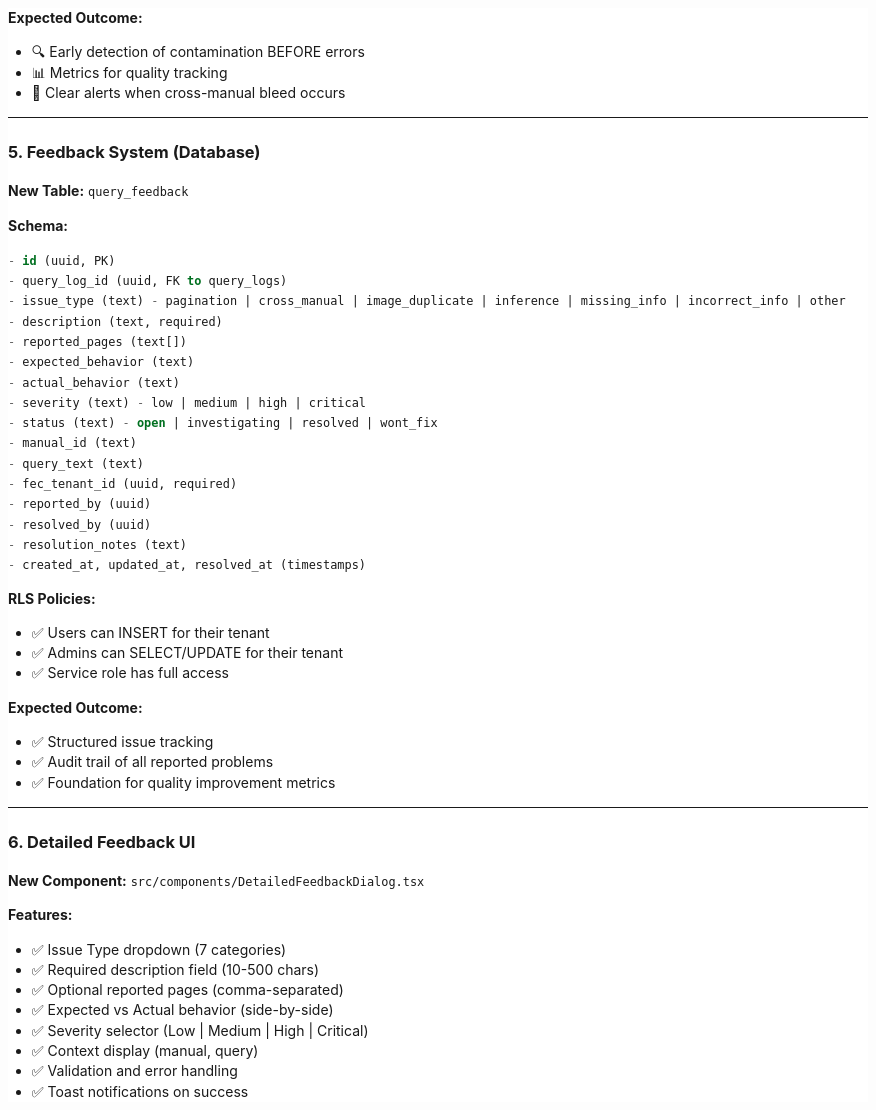 **Expected Outcome:**
- 🔍 Early detection of contamination BEFORE errors
- 📊 Metrics for quality tracking
- 🚨 Clear alerts when cross-manual bleed occurs

---

### 5. Feedback System (Database)
**New Table:** `query_feedback`

**Schema:**
```sql
- id (uuid, PK)
- query_log_id (uuid, FK to query_logs)
- issue_type (text) - pagination | cross_manual | image_duplicate | inference | missing_info | incorrect_info | other
- description (text, required)
- reported_pages (text[])
- expected_behavior (text)
- actual_behavior (text)
- severity (text) - low | medium | high | critical
- status (text) - open | investigating | resolved | wont_fix
- manual_id (text)
- query_text (text)
- fec_tenant_id (uuid, required)
- reported_by (uuid)
- resolved_by (uuid)
- resolution_notes (text)
- created_at, updated_at, resolved_at (timestamps)
```

**RLS Policies:**
- ✅ Users can INSERT for their tenant
- ✅ Admins can SELECT/UPDATE for their tenant
- ✅ Service role has full access

**Expected Outcome:**
- ✅ Structured issue tracking
- ✅ Audit trail of all reported problems
- ✅ Foundation for quality improvement metrics

---

### 6. Detailed Feedback UI
**New Component:** `src/components/DetailedFeedbackDialog.tsx`

**Features:**
- ✅ Issue Type dropdown (7 categories)
- ✅ Required description field (10-500 chars)
- ✅ Optional reported pages (comma-separated)
- ✅ Expected vs Actual behavior (side-by-side)
- ✅ Severity selector (Low | Medium | High | Critical)
- ✅ Context display (manual, query)
- ✅ Validation and error handling
- ✅ Toast notifications on success
